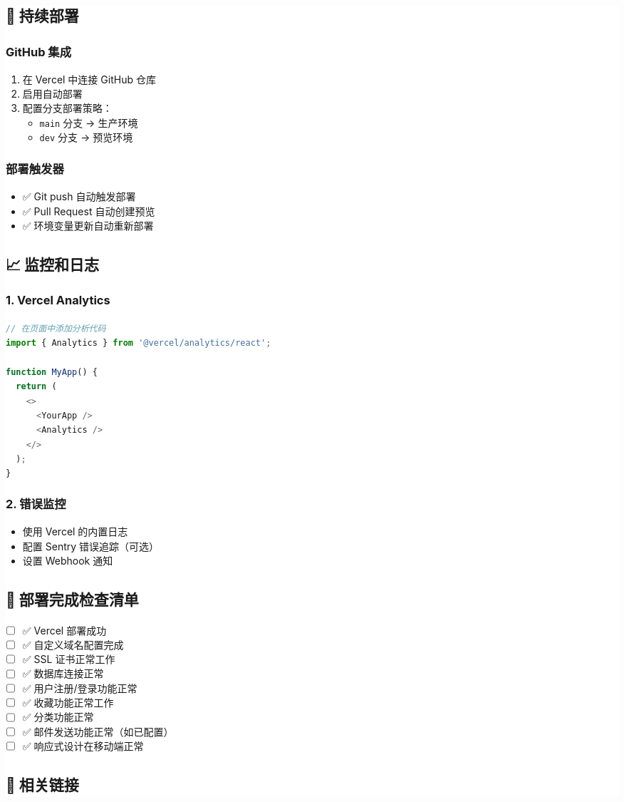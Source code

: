 ## 🔄 持续部署

### GitHub 集成
1. 在 Vercel 中连接 GitHub 仓库
2. 启用自动部署
3. 配置分支部署策略：
   - `main` 分支 → 生产环境
   - `dev` 分支 → 预览环境

### 部署触发器
- ✅ Git push 自动触发部署
- ✅ Pull Request 自动创建预览
- ✅ 环境变量更新自动重新部署

## 📈 监控和日志

### 1. Vercel Analytics
```javascript
// 在页面中添加分析代码
import { Analytics } from '@vercel/analytics/react';

function MyApp() {
  return (
    <>
      <YourApp />
      <Analytics />
    </>
  );
}
```

### 2. 错误监控
- 使用 Vercel 的内置日志
- 配置 Sentry 错误追踪（可选）
- 设置 Webhook 通知

## 🎉 部署完成检查清单

- [ ] ✅ Vercel 部署成功
- [ ] ✅ 自定义域名配置完成
- [ ] ✅ SSL 证书正常工作
- [ ] ✅ 数据库连接正常
- [ ] ✅ 用户注册/登录功能正常
- [ ] ✅ 收藏功能正常工作
- [ ] ✅ 分类功能正常
- [ ] ✅ 邮件发送功能正常（如已配置）
- [ ] ✅ 响应式设计在移动端正常

## 🔗 相关链接
